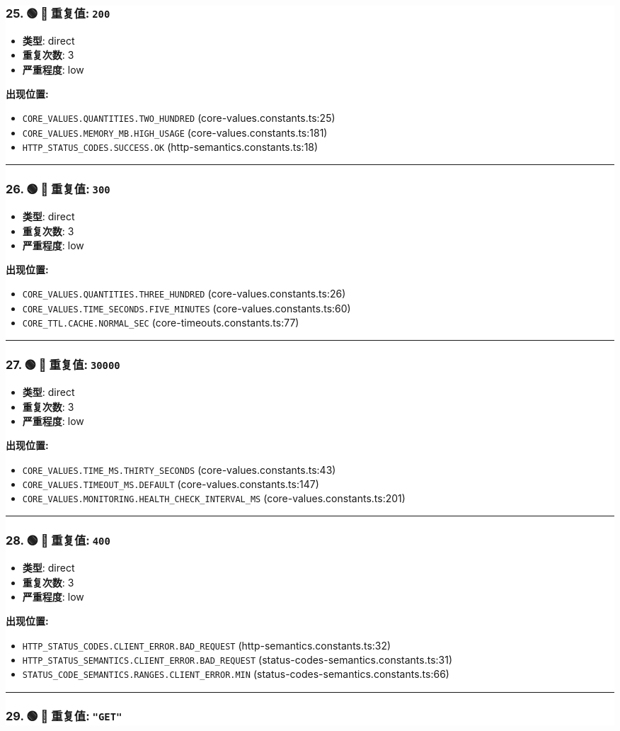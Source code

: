 
### 25. 🟢 🎯 重复值: `200`

- **类型**: direct
- **重复次数**: 3
- **严重程度**: low

**出现位置:**
- `CORE_VALUES.QUANTITIES.TWO_HUNDRED` (core-values.constants.ts:25)
- `CORE_VALUES.MEMORY_MB.HIGH_USAGE` (core-values.constants.ts:181)
- `HTTP_STATUS_CODES.SUCCESS.OK` (http-semantics.constants.ts:18)

---

### 26. 🟢 🎯 重复值: `300`

- **类型**: direct
- **重复次数**: 3
- **严重程度**: low

**出现位置:**
- `CORE_VALUES.QUANTITIES.THREE_HUNDRED` (core-values.constants.ts:26)
- `CORE_VALUES.TIME_SECONDS.FIVE_MINUTES` (core-values.constants.ts:60)
- `CORE_TTL.CACHE.NORMAL_SEC` (core-timeouts.constants.ts:77)

---

### 27. 🟢 🎯 重复值: `30000`

- **类型**: direct
- **重复次数**: 3
- **严重程度**: low

**出现位置:**
- `CORE_VALUES.TIME_MS.THIRTY_SECONDS` (core-values.constants.ts:43)
- `CORE_VALUES.TIMEOUT_MS.DEFAULT` (core-values.constants.ts:147)
- `CORE_VALUES.MONITORING.HEALTH_CHECK_INTERVAL_MS` (core-values.constants.ts:201)

---

### 28. 🟢 🎯 重复值: `400`

- **类型**: direct
- **重复次数**: 3
- **严重程度**: low

**出现位置:**
- `HTTP_STATUS_CODES.CLIENT_ERROR.BAD_REQUEST` (http-semantics.constants.ts:32)
- `HTTP_STATUS_SEMANTICS.CLIENT_ERROR.BAD_REQUEST` (status-codes-semantics.constants.ts:31)
- `STATUS_CODE_SEMANTICS.RANGES.CLIENT_ERROR.MIN` (status-codes-semantics.constants.ts:66)

---

### 29. 🟢 🎯 重复值: `"GET"`
